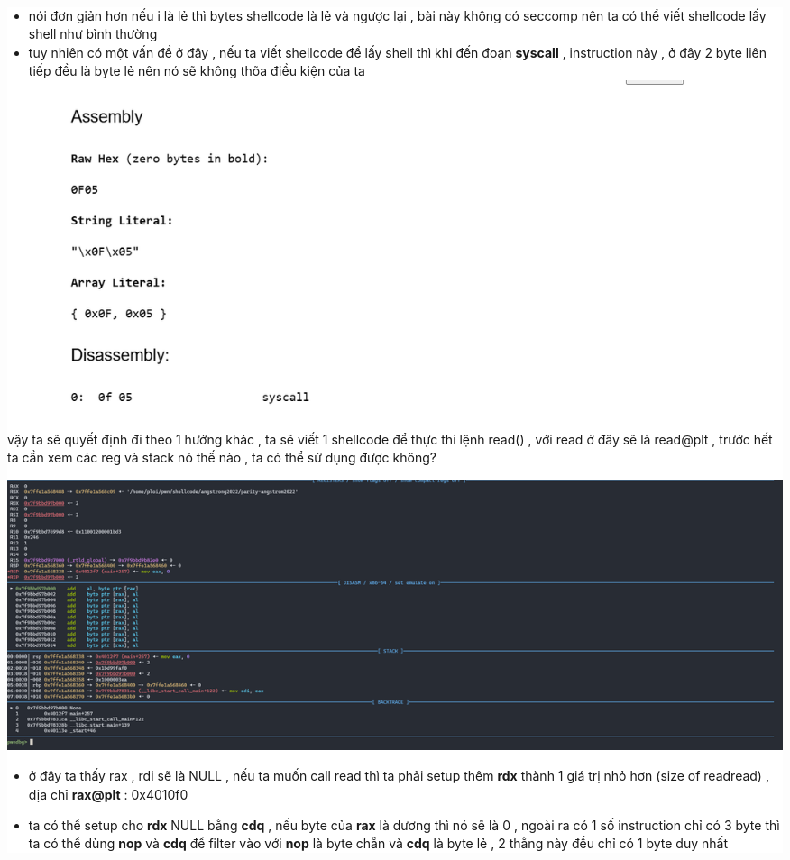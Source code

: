 - nói đơn giản hơn nếu i là lẻ thì bytes shellcode là lẻ và ngược lại , bài này không có seccomp nên ta có thể viết shellcode lấy shell như bình thường 
- tuy nhiên có một vấn đề ở đây , nếu ta viết shellcode để lấy shell thì khi đến đoạn **syscall** , instruction này , ở đây 2 byte liên tiếp đều là byte lẻ nên nó sẽ không thõa điều kiện của ta 
 ![here](/assets/images/sc.png)

vậy ta sẽ quyết định đi theo 1 hướng khác , ta sẽ viết 1 shellcode để thực thi lệnh read() , với read ở đây sẽ là read@plt , trước hết ta cần xem các reg và stack nó thế nào , ta có thể sử dụng được không?

![here](/assets/images/shellcode.png)

- ở đây ta thấy rax , rdi sẽ là NULL , nếu ta muốn call read thì ta phải setup thêm **rdx** thành 1 giá trị nhỏ hơn (size of readread) , địa chỉ **rax@plt** : 0x4010f0 

- ta có thể setup cho **rdx** NULL bằng **cdq** , nếu byte của **rax** là dương thì nó sẽ là 0 , ngoài ra có 1 số instruction chỉ có 3 byte thì ta có thể dùng **nop** và **cdq** để filter vào với **nop** là byte chẵn và **cdq** là byte lẻ , 2 thằng này đều chỉ có 1 byte duy nhất
